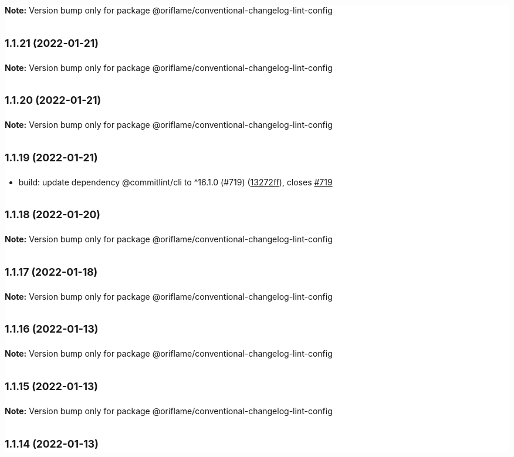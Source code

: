 **Note:** Version bump only for package @oriflame/conventional-changelog-lint-config





## <small>1.1.21 (2022-01-21)</small>

**Note:** Version bump only for package @oriflame/conventional-changelog-lint-config





## <small>1.1.20 (2022-01-21)</small>

**Note:** Version bump only for package @oriflame/conventional-changelog-lint-config





## <small>1.1.19 (2022-01-21)</small>

* build: update dependency @commitlint/cli to ^16.1.0 (#719) ([13272ff](https://github.com/Oriflame/conventional-changelog-tools/commit/13272ff)), closes [#719](https://github.com/Oriflame/conventional-changelog-tools/issues/719)





## <small>1.1.18 (2022-01-20)</small>

**Note:** Version bump only for package @oriflame/conventional-changelog-lint-config





## <small>1.1.17 (2022-01-18)</small>

**Note:** Version bump only for package @oriflame/conventional-changelog-lint-config





## <small>1.1.16 (2022-01-13)</small>

**Note:** Version bump only for package @oriflame/conventional-changelog-lint-config





## <small>1.1.15 (2022-01-13)</small>

**Note:** Version bump only for package @oriflame/conventional-changelog-lint-config





## <small>1.1.14 (2022-01-13)</small>

